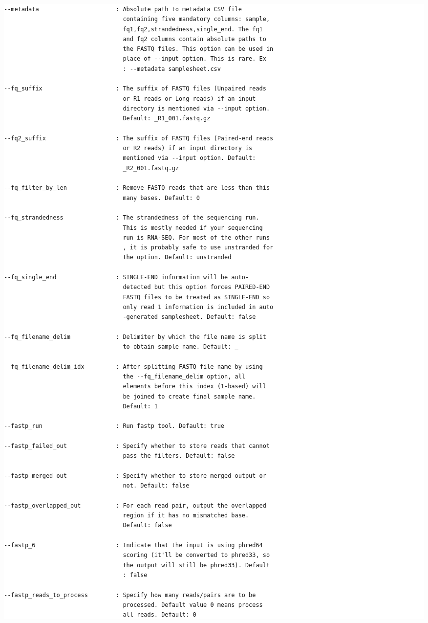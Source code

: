 ```text
--metadata                      : Absolute path to metadata CSV file
                                  containing five mandatory columns: sample,
                                  fq1,fq2,strandedness,single_end. The fq1
                                  and fq2 columns contain absolute paths to
                                  the FASTQ files. This option can be used in
                                  place of --input option. This is rare. Ex
                                  : --metadata samplesheet.csv

--fq_suffix                     : The suffix of FASTQ files (Unpaired reads
                                  or R1 reads or Long reads) if an input
                                  directory is mentioned via --input option.
                                  Default: _R1_001.fastq.gz

--fq2_suffix                    : The suffix of FASTQ files (Paired-end reads
                                  or R2 reads) if an input directory is
                                  mentioned via --input option. Default:
                                  _R2_001.fastq.gz

--fq_filter_by_len              : Remove FASTQ reads that are less than this
                                  many bases. Default: 0

--fq_strandedness               : The strandedness of the sequencing run.
                                  This is mostly needed if your sequencing
                                  run is RNA-SEQ. For most of the other runs
                                  , it is probably safe to use unstranded for
                                  the option. Default: unstranded

--fq_single_end                 : SINGLE-END information will be auto-
                                  detected but this option forces PAIRED-END
                                  FASTQ files to be treated as SINGLE-END so
                                  only read 1 information is included in auto
                                  -generated samplesheet. Default: false

--fq_filename_delim             : Delimiter by which the file name is split
                                  to obtain sample name. Default: _

--fq_filename_delim_idx         : After splitting FASTQ file name by using
                                  the --fq_filename_delim option, all
                                  elements before this index (1-based) will
                                  be joined to create final sample name.
                                  Default: 1

--fastp_run                     : Run fastp tool. Default: true

--fastp_failed_out              : Specify whether to store reads that cannot
                                  pass the filters. Default: false

--fastp_merged_out              : Specify whether to store merged output or
                                  not. Default: false

--fastp_overlapped_out          : For each read pair, output the overlapped
                                  region if it has no mismatched base.
                                  Default: false

--fastp_6                       : Indicate that the input is using phred64
                                  scoring (it'll be converted to phred33, so
                                  the output will still be phred33). Default
                                  : false

--fastp_reads_to_process        : Specify how many reads/pairs are to be
                                  processed. Default value 0 means process
                                  all reads. Default: 0

```
